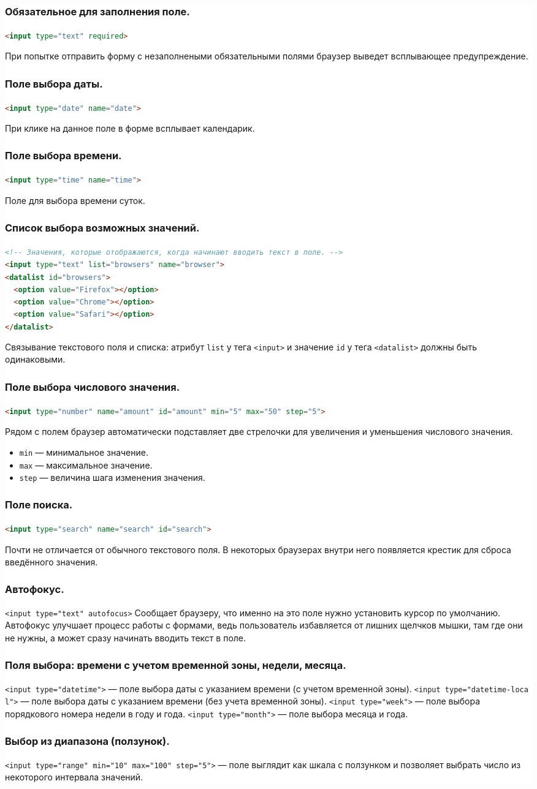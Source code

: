 ### Обязательное для заполнения поле.  
```html
<input type="text" required>
``` 
При попытке отправить форму с незаполнеными обязательными полями браузер выведет всплывающее предупреждение.  

### Поле выбора даты.  
```html
<input type="date" name="date">
``` 
При клике на данное поле в форме всплывает календарик.  

### Поле выбора времени.  
```html
<input type="time" name="time">
``` 
Поле для выбора времени суток.  

### Список выбора возможных значений.  
```html
<!-- Значения, которые отображаются, когда начинают вводить текст в поле. -->
<input type="text" list="browsers" name="browser">
<datalist id="browsers">
  <option value="Firefox"></option>
  <option value="Chrome"></option>
  <option value="Safari"></option>
</datalist> 
```

Связывание текстового поля и списка: атрибут ```list``` у тега ```<input>``` и значение ```id``` у тега ```<datalist>``` должны быть одинаковыми.  

### Поле выбора числового значения.
```html
<input type="number" name="amount" id="amount" min="5" max="50" step="5">
```
Рядом с полем браузер автоматически подставляет две стрелочки для увеличения и уменьшения числового значения.
* ```min``` — минимальное значение.
* ```max``` — максимальное значение.
* ```step``` — величина шага изменения значения.

### Поле поиска.
```html
<input type="search" name="search" id="search">
``` 
Почти не отличается от обычного текстового поля. В некоторых браузерах внутри него появляется крестик для сброса введённого значения.

### Автофокус.
```<input type="text" autofocus>``` 
Сообщает браузеру, что именно на это поле нужно установить курсор по умолчанию. Автофокус улучшает процесс работы с формами, ведь пользователь избавляется от лишних щелчков мышки, там где они не нужны, а может сразу начинать вводить текст в поле.

### Поля выбора: времени с учетом временной зоны, недели, месяца. 
```<input type="datetime">``` — поле выбора даты с указанием времени (c учетом временной зоны).
```<input type="datetime-local">``` — поле выбора даты с указанием времени (без учета временной зоны).
```<input type="week">``` — поле выбора порядкового номера недели в году и года.
```<input type="month">``` — поле выбора месяца и года.

### Выбор из диапазона (ползунок).
```<input type="range" min="10" max="100" step="5">``` — поле выглядит как шкала с ползунком и позволяет выбрать число из некоторого интервала значений.
```